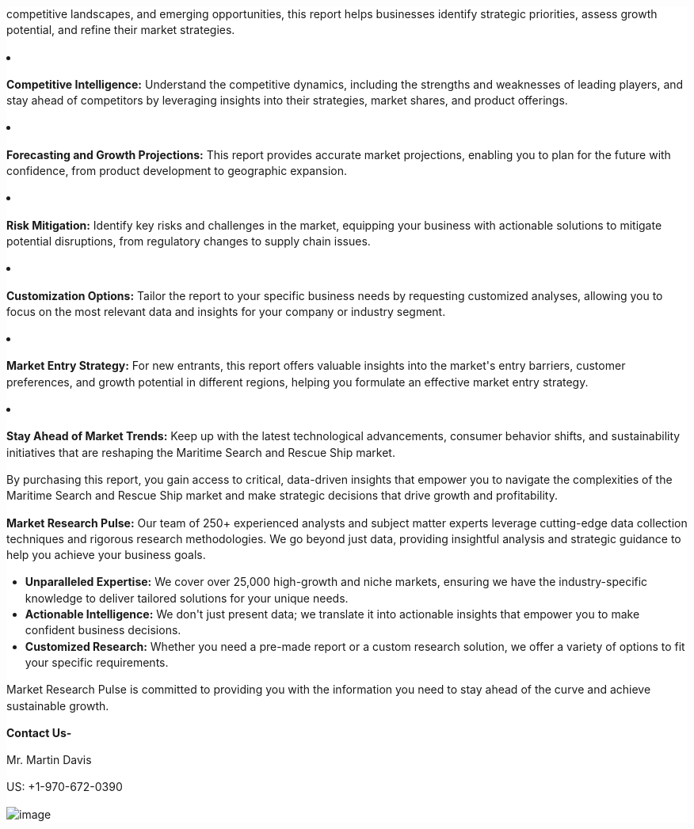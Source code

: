 competitive landscapes, and emerging opportunities, this report helps businesses identify strategic priorities, assess growth potential, and refine their market strategies.</p></li><li><p><strong>Competitive Intelligence:</strong> Understand the competitive dynamics, including the strengths and weaknesses of leading players, and stay ahead of competitors by leveraging insights into their strategies, market shares, and product offerings.</p></li><li><p><strong>Forecasting and Growth Projections:</strong> This report provides accurate market projections, enabling you to plan for the future with confidence, from product development to geographic expansion.</p></li><li><p><strong>Risk Mitigation:</strong> Identify key risks and challenges in the market, equipping your business with actionable solutions to mitigate potential disruptions, from regulatory changes to supply chain issues.</p></li><li><p><strong>Customization Options:</strong> Tailor the report to your specific business needs by requesting customized analyses, allowing you to focus on the most relevant data and insights for your company or industry segment.</p></li><li><p><strong>Market Entry Strategy:</strong> For new entrants, this report offers valuable insights into the market's entry barriers, customer preferences, and growth potential in different regions, helping you formulate an effective market entry strategy.</p></li><li><p><strong>Stay Ahead of Market Trends:</strong> Keep up with the latest technological advancements, consumer behavior shifts, and sustainability initiatives that are reshaping the Maritime Search and Rescue Ship market.</p></li></ol><p>By purchasing this report, you gain access to critical, data-driven insights that empower you to navigate the complexities of the Maritime Search and Rescue Ship market and make strategic decisions that drive growth and profitability.</p><p><strong>Market Research Pulse:</strong>&nbsp;Our team of 250+ experienced analysts and subject matter experts leverage cutting-edge data collection techniques and rigorous research methodologies. We go beyond just data, providing insightful analysis and strategic guidance to help you achieve your business goals.</p><ul><li><strong>Unparalleled Expertise:</strong>&nbsp;We cover over 25,000 high-growth and niche markets, ensuring we have the industry-specific knowledge to deliver tailored solutions for your unique needs.</li><li><strong>Actionable Intelligence:</strong>&nbsp;We don't just present data; we translate it into actionable insights that empower you to make confident business decisions.</li><li><strong>Customized Research:</strong>&nbsp;Whether you need a pre-made report or a custom research solution, we offer a variety of options to fit your specific requirements.</li></ul><p>Market Research Pulse is committed to providing you with the information you need to stay ahead of the curve and achieve sustainable growth.</p><p><strong>Contact Us-</strong></p><p>Mr. Martin Davis</p><p>US: +1-970-672-0390</p>
![image](https://github.com/user-attachments/assets/3c6920c7-3428-4dbe-96ad-0a0d711d7b99)
